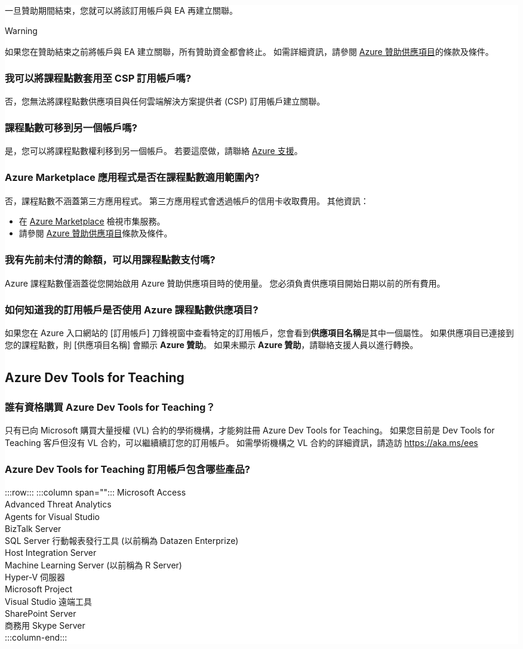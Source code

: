 一旦贊助期間結束，您就可以將該訂用帳戶與 EA 再建立關聯。

> [!WARNING]
> 如果您在贊助結束之前將帳戶與 EA 建立關聯，所有贊助資金都會終止。 如需詳細資訊，請參閱 [Azure 贊助供應項目](https://azure.microsoft.com/offers/ms-azr-0143p/)的條款及條件。

### <a name="can-i-apply-my-course-credits-to-my-csp-subscription"></a>我可以將課程點數套用至 CSP 訂用帳戶嗎?

否，您無法將課程點數供應項目與任何雲端解決方案提供者 (CSP) 訂用帳戶建立關聯。

### <a name="can-i-move-my-course-credits-to-another-account"></a>課程點數可移到另一個帳戶嗎?

是，您可以將課程點數權利移到另一個帳戶。 若要這麼做，請聯絡 [Azure 支援](https://ms.portal.azure.com/#blade/Microsoft_Azure_Support/HelpAndSupportBlade/overview)。

### <a name="are-azure-marketplace-applications-covered-by-course-credits"></a>Azure Marketplace 應用程式是否在課程點數適用範圍內?

否，課程點數不涵蓋第三方應用程式。 第三方應用程式會透過帳戶的信用卡收取費用。 其他資訊：

- 在 [Azure Marketplace](https://azuremarketplace.microsoft.com/marketplace/) 檢視市集服務。
- 請參閱 [Azure 贊助供應項目](https://azure.microsoft.com/offers/ms-azr-0143p/)條款及條件。

### <a name="i-have-a-previous-balance-due-can-i-pay-it-off-with-my-course-credits"></a>我有先前未付清的餘額，可以用課程點數支付嗎?

Azure 課程點數僅涵蓋從您開始啟用 Azure 贊助供應項目時的使用量。 您必須負責供應項目開始日期以前的所有費用。

### <a name="how-do-i-know-if-my-subscription-is-on-the-azure-course-credit-offer"></a>如何知道我的訂用帳戶是否使用 Azure 課程點數供應項目?

如果您在 Azure 入口網站的 [訂用帳戶] 刀鋒視窗中查看特定的訂用帳戶，您會看到**供應項目名稱**是其中一個屬性。 如果供應項目已連接到您的課程點數，則 [供應項目名稱] 會顯示 **Azure 贊助**。 如果未顯示 **Azure 贊助**，請聯絡支援人員以進行轉換。

## <a name="azure-dev-tools-for-teaching"></a>Azure Dev Tools for Teaching

### <a name="who-is-eligible-to-purchase-microsoft-azure-dev-tools-for-teaching"></a>誰有資格購買 Azure Dev Tools for Teaching？

只有已向 Microsoft 購買大量授權 (VL) 合約的學術機構，才能夠註冊 Azure Dev Tools for Teaching。  如果您目前是 Dev Tools for Teaching 客戶但沒有 VL 合約，可以繼續續訂您的訂用帳戶。 如需學術機構之 VL 合約的詳細資訊，請造訪 https://aka.ms/ees 


### <a name="what-products-are-included-in-the-azure-dev-tools-for-teaching-subscription"></a>Azure Dev Tools for Teaching 訂用帳戶包含哪些產品?

:::row:::
   :::column span="":::
      Microsoft Access<br>
Advanced Threat Analytics<br>
Agents for Visual Studio<br>
BizTalk Server<br>
SQL Server 行動報表發行工具 (以前稱為 Datazen Enterprize)<br>
Host Integration Server<br>
Machine Learning Server (以前稱為 R Server)<br>
Hyper-V 伺服器<br>
Microsoft Project<br>
Visual Studio 遠端工具<br>
SharePoint Server<br>
商務用 Skype Server<br>
   :::column-end:::